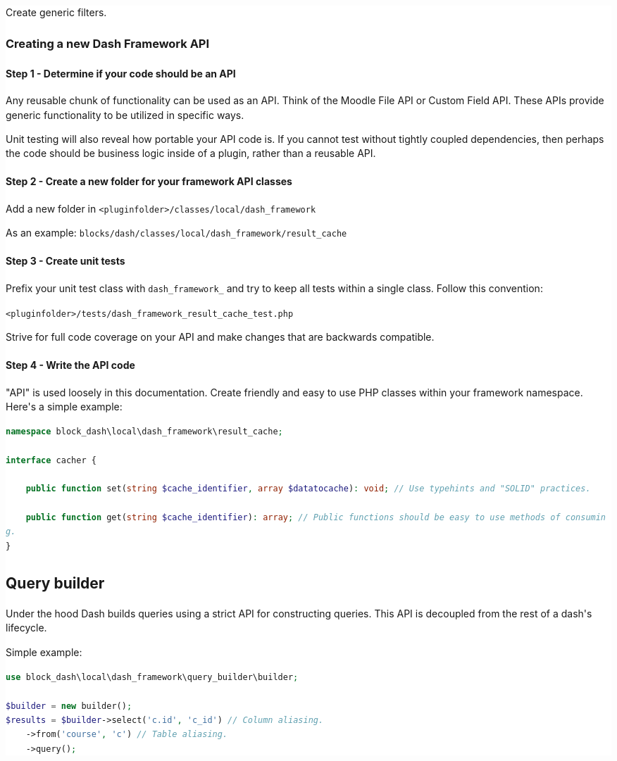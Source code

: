 Create generic filters.

### Creating a new Dash Framework API 

#### Step 1 - Determine if your code should be an API

Any reusable chunk of functionality can be used as an API. Think of the Moodle File API or Custom Field API. These APIs provide generic functionality to be utilized in specific ways. 

Unit testing will also reveal how portable your API code is. If you cannot test without tightly coupled dependencies, then perhaps the code should be business logic inside of a plugin, rather than a reusable API.

#### Step 2 - Create a new folder for your framework API classes

Add a new folder in `<pluginfolder>/classes/local/dash_framework`

As an example: `blocks/dash/classes/local/dash_framework/result_cache`

#### Step 3 - Create unit tests

Prefix your unit test class with `dash_framework_` and try to keep all tests within a single class. Follow this convention:

`<pluginfolder>/tests/dash_framework_result_cache_test.php`

Strive for full code coverage on your API and make changes that are backwards compatible.

#### Step 4 - Write the API code

"API" is used loosely in this documentation. Create friendly and easy to use PHP classes within your framework namespace. Here's a simple example:

```php
namespace block_dash\local\dash_framework\result_cache;

interface cacher {
    
    public function set(string $cache_identifier, array $datatocache): void; // Use typehints and "SOLID" practices.

    public function get(string $cache_identifier): array; // Public functions should be easy to use methods of consuming.
}
```

## Query builder

Under the hood Dash builds queries using a strict API for constructing queries. This API is decoupled from the rest of a dash's lifecycle.

Simple example:

```php
use block_dash\local\dash_framework\query_builder\builder;

$builder = new builder();
$results = $builder->select('c.id', 'c_id') // Column aliasing.
    ->from('course', 'c') // Table aliasing.
    ->query();
```
